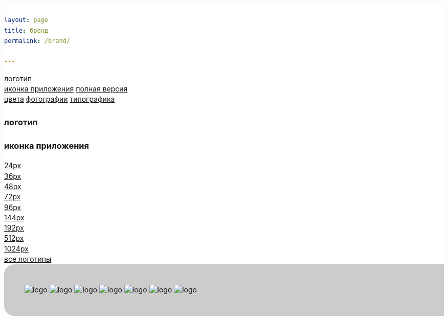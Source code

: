 ```yaml
---
layout: page
title: бренд
permalink: /brand/

---
```

<div class="row">
	<div class="col-md-2">
		<nav id="sidenav_scroll" class="navbar navbar-light bg-light sticky-top">
		  <nav class="nav flex-column">
		    <a class="nav-link" href="#logo">логотип</a>
		    <nav class="nav flex-column">
		      <a class="nav-link ml-3 my-1" href="#logo-1">иконка приложения</a>
		      <a class="nav-link ml-3 my-1" href="#logo-2">полная версия</a>
		    </nav>
		    <a class="nav-link" href="#colors">цвета</a>
		    <a class="nav-link" href="#photo">фотографии</a>
		    <a class="nav-link" href="#fonts">типографика</a>
		  </nav>
		</nav>
	</div>
	<div class="col">
		<div class="container-fluid">
			<h3 class="h1" id='logo'>логотип</h3>
			<h3 class="h2" id="logo-1">иконка приложения</h3>
			<div class="row">
				<div class="col">
					<a href="{{site.url}}/assets/logos/icon_20.png" download=""><i class="fas fa-download"></i> 24px</a><br>
					<a href="{{site.url}}/assets/logos/icon_36.png" download=""><i class="fas fa-download"></i> 36px</a><br>
					<a href="{{site.url}}/assets/logos/icon_48.png" download=""><i class="fas fa-download"></i> 48px</a><br>
					<a href="{{site.url}}/assets/logos/icon_72.png" download=""><i class="fas fa-download"></i> 72px</a><br>
					<a href="{{site.url}}/assets/logos/icon_96.png" download=""><i class="fas fa-download"></i> 96px</a><br>
					<a href="{{site.url}}/assets/logos/icon_144.png" download=""><i class="fas fa-download"></i> 144px</a><br>
					<a href="{{site.url}}/assets/logos/icon_192.png" download=""><i class="fas fa-download"></i> 192px</a><br>
					<a href="{{site.url}}/assets/logos/icon_512.png" download=""><i class="fas fa-download"></i> 512px</a><br>
					<a href="{{site.url}}/assets/logos/icon_1024.png" download=""><i class="fas fa-download"></i> 1024px</a><br>
					<a href="{{site.url}}/assets/logos/logos.zip" download=""><i class="fas fa-download"></i> все логотипы</a><br>
				</div>
				<div class="col" style="padding: 40px; background: #ccc; border-radius: 20px 0 0 20px;">
					<img src="{{site.url}}/assets/logos/icon_20.png" alt="logo" style="vertical-align: top;">
					<img src="{{site.url}}/assets/logos/icon_36.png" alt="logo" style="vertical-align: top;">
					<img src="{{site.url}}/assets/logos/icon_48.png" alt="logo" style="vertical-align: top;">
					<img src="{{site.url}}/assets/logos/icon_72.png" alt="logo" style="vertical-align: top;">
					<img src="{{site.url}}/assets/logos/icon_96.png" alt="logo" style="vertical-align: top;">
					<img src="{{site.url}}/assets/logos/icon_144.png" alt="logo" style="vertical-align: top;">
					<img src="{{site.url}}/assets/logos/icon_192.png" alt="logo" style="vertical-align: top;">
				</div>